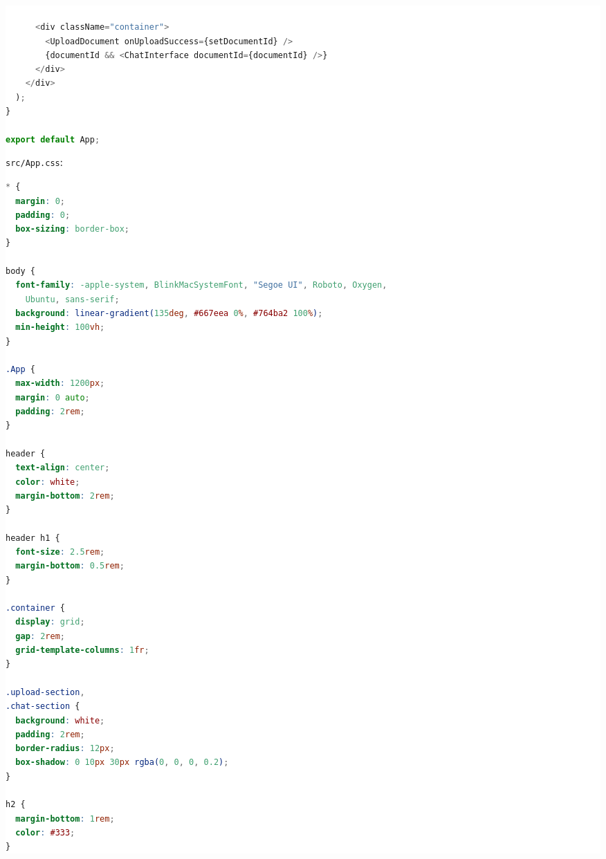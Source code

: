 ```javascript

      <div className="container">
        <UploadDocument onUploadSuccess={setDocumentId} />
        {documentId && <ChatInterface documentId={documentId} />}
      </div>
    </div>
  );
}

export default App;
```

`src/App.css`:

```css
* {
  margin: 0;
  padding: 0;
  box-sizing: border-box;
}

body {
  font-family: -apple-system, BlinkMacSystemFont, "Segoe UI", Roboto, Oxygen,
    Ubuntu, sans-serif;
  background: linear-gradient(135deg, #667eea 0%, #764ba2 100%);
  min-height: 100vh;
}

.App {
  max-width: 1200px;
  margin: 0 auto;
  padding: 2rem;
}

header {
  text-align: center;
  color: white;
  margin-bottom: 2rem;
}

header h1 {
  font-size: 2.5rem;
  margin-bottom: 0.5rem;
}

.container {
  display: grid;
  gap: 2rem;
  grid-template-columns: 1fr;
}

.upload-section,
.chat-section {
  background: white;
  padding: 2rem;
  border-radius: 12px;
  box-shadow: 0 10px 30px rgba(0, 0, 0, 0.2);
}

h2 {
  margin-bottom: 1rem;
  color: #333;
}

```